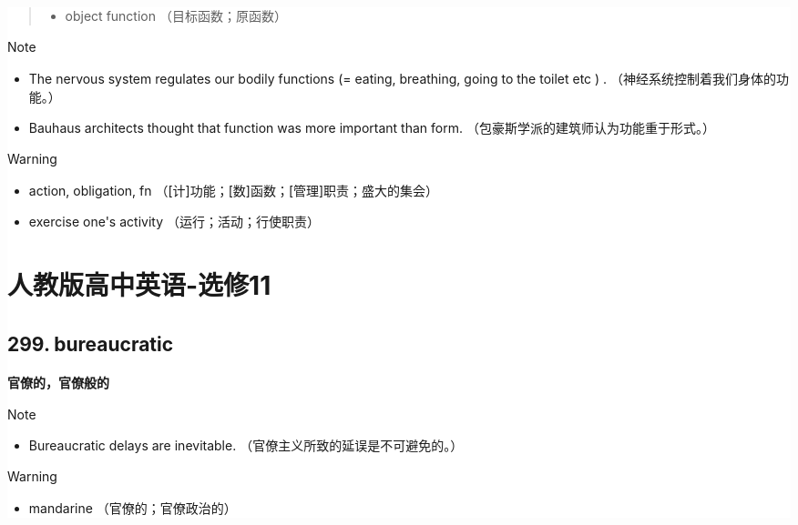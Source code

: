 > - object function （目标函数；原函数）
>

> [!NOTE]
>
> - The nervous system regulates our bodily functions (= eating, breathing, going to the toilet etc ) . （神经系统控制着我们身体的功能。）
>
> - Bauhaus architects thought that function was more important than form. （包豪斯学派的建筑师认为功能重于形式。）
>

> [!WARNING]
>
> - action, obligation, fn （[计]功能；[数]函数；[管理]职责；盛大的集会）
>
> - exercise one's activity （运行；活动；行使职责）
>

# 人教版高中英语-选修11

## 299. bureaucratic

**官僚的，官僚般的**

> [!NOTE]
>
> - Bureaucratic delays are inevitable. （官僚主义所致的延误是不可避免的。）
>

> [!WARNING]
>
> - mandarine （官僚的；官僚政治的）
>

